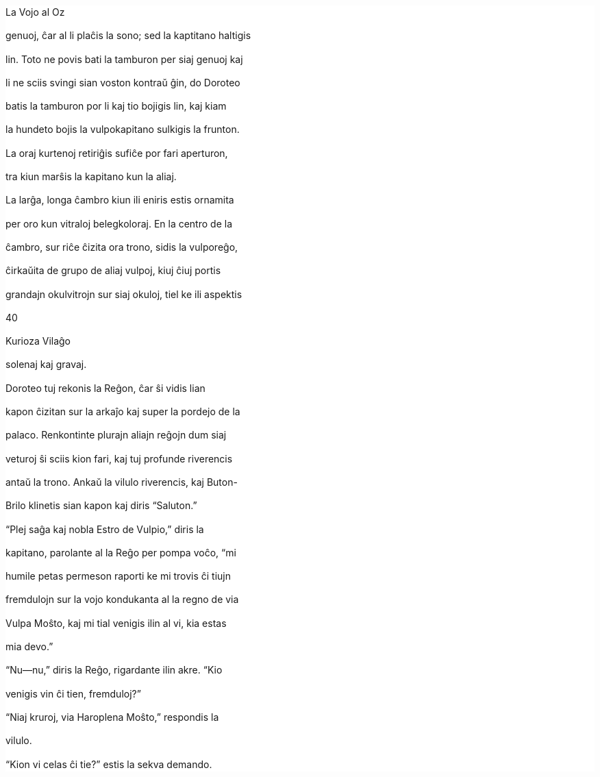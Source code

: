 La Vojo al Oz

genuoj, ĉar al li plaĉis la sono; sed la kaptitano haltigis

lin. Toto ne povis bati la tamburon per siaj genuoj kaj

li ne sciis svingi sian voston kontraŭ ĝin, do Doroteo

batis la tamburon por li kaj tio bojigis lin, kaj kiam

la hundeto bojis la vulpokapitano sulkigis la frunton. 

La oraj kurtenoj retiriĝis sufiĉe por fari aperturon, 

tra kiun marŝis la kapitano kun la aliaj. 

La larĝa, longa ĉambro kiun ili eniris estis ornamita

per oro kun vitraloj belegkoloraj. En la centro de la

ĉambro, sur riĉe ĉizita ora trono, sidis la vulporeĝo, 

ĉirkaŭita de grupo de aliaj vulpoj, kiuj ĉiuj portis

grandajn okulvitrojn sur siaj okuloj, tiel ke ili aspektis

40

Kurioza Vilaĝo

solenaj kaj gravaj. 

Doroteo tuj rekonis la Reĝon, ĉar ŝi vidis lian

kapon ĉizitan sur la arkaĵo kaj super la pordejo de la

palaco. Renkontinte plurajn aliajn reĝojn dum siaj

veturoj ŝi sciis kion fari, kaj tuj profunde riverencis

antaŭ la trono. Ankaŭ la vilulo riverencis, kaj Buton-

Brilo klinetis sian kapon kaj diris “Saluton.” 

“Plej saĝa kaj nobla Estro de Vulpio,” diris la

kapitano, parolante al la Reĝo per pompa voĉo, “mi

humile petas permeson raporti ke mi trovis ĉi tiujn

fremdulojn sur la vojo kondukanta al la regno de via

Vulpa Moŝto, kaj mi tial venigis ilin al vi, kia estas

mia devo.” 

“Nu—nu,” diris la Reĝo, rigardante ilin akre. “Kio

venigis vin ĉi tien, fremduloj?” 

“Niaj kruroj, via Haroplena Moŝto,” respondis la

vilulo. 

“Kion vi celas ĉi tie?” estis la sekva demando. 
